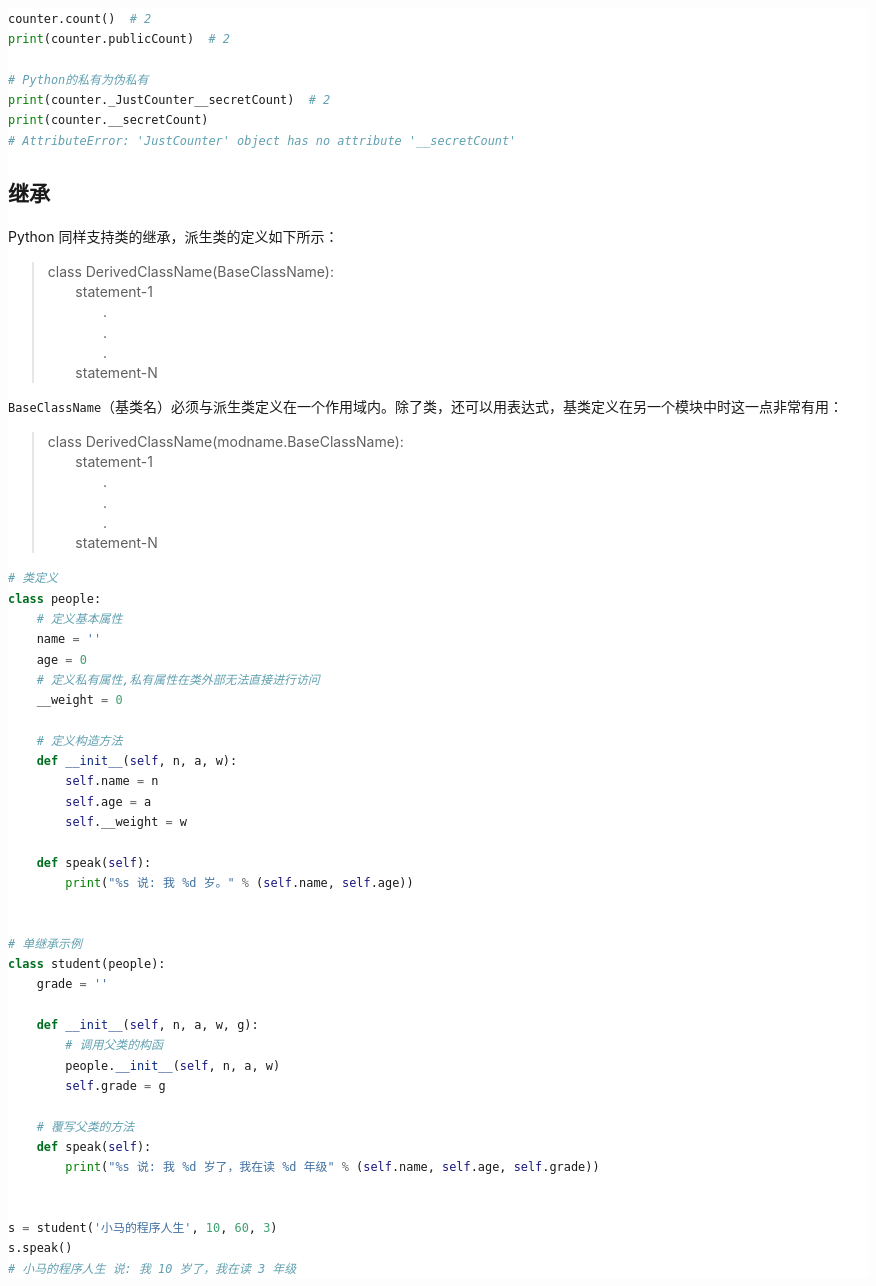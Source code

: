 ```python
counter.count()  # 2
print(counter.publicCount)  # 2

# Python的私有为伪私有
print(counter._JustCounter__secretCount)  # 2 
print(counter.__secretCount)  
# AttributeError: 'JustCounter' object has no attribute '__secretCount'
```
##  继承

Python 同样支持类的继承，派生类的定义如下所示：


> class DerivedClassName(BaseClassName):<br>
> &nbsp; &nbsp; &nbsp; &nbsp;statement-1<br>
> &nbsp; &nbsp; &nbsp; &nbsp;&nbsp; &nbsp; &nbsp; &nbsp;.<br>
> &nbsp; &nbsp; &nbsp; &nbsp;&nbsp; &nbsp; &nbsp; &nbsp;.<br>
> &nbsp; &nbsp; &nbsp; &nbsp;&nbsp; &nbsp; &nbsp; &nbsp;.<br>
> &nbsp; &nbsp; &nbsp; &nbsp;statement-N

`BaseClassName`（基类名）必须与派生类定义在一个作用域内。除了类，还可以用表达式，基类定义在另一个模块中时这一点非常有用：

> class DerivedClassName(modname.BaseClassName):<br>
> &nbsp; &nbsp; &nbsp; &nbsp;statement-1<br>
> &nbsp; &nbsp; &nbsp; &nbsp;&nbsp; &nbsp; &nbsp; &nbsp;.<br>
> &nbsp; &nbsp; &nbsp; &nbsp;&nbsp; &nbsp; &nbsp; &nbsp;.<br>
> &nbsp; &nbsp; &nbsp; &nbsp;&nbsp; &nbsp; &nbsp; &nbsp;.<br>
> &nbsp; &nbsp; &nbsp; &nbsp;statement-N

```python
# 类定义
class people:
    # 定义基本属性
    name = ''
    age = 0
    # 定义私有属性,私有属性在类外部无法直接进行访问
    __weight = 0

    # 定义构造方法
    def __init__(self, n, a, w):
        self.name = n
        self.age = a
        self.__weight = w

    def speak(self):
        print("%s 说: 我 %d 岁。" % (self.name, self.age))


# 单继承示例
class student(people):
    grade = ''

    def __init__(self, n, a, w, g):
        # 调用父类的构函
        people.__init__(self, n, a, w)
        self.grade = g

    # 覆写父类的方法
    def speak(self):
        print("%s 说: 我 %d 岁了，我在读 %d 年级" % (self.name, self.age, self.grade))


s = student('小马的程序人生', 10, 60, 3)
s.speak()
# 小马的程序人生 说: 我 10 岁了，我在读 3 年级
```